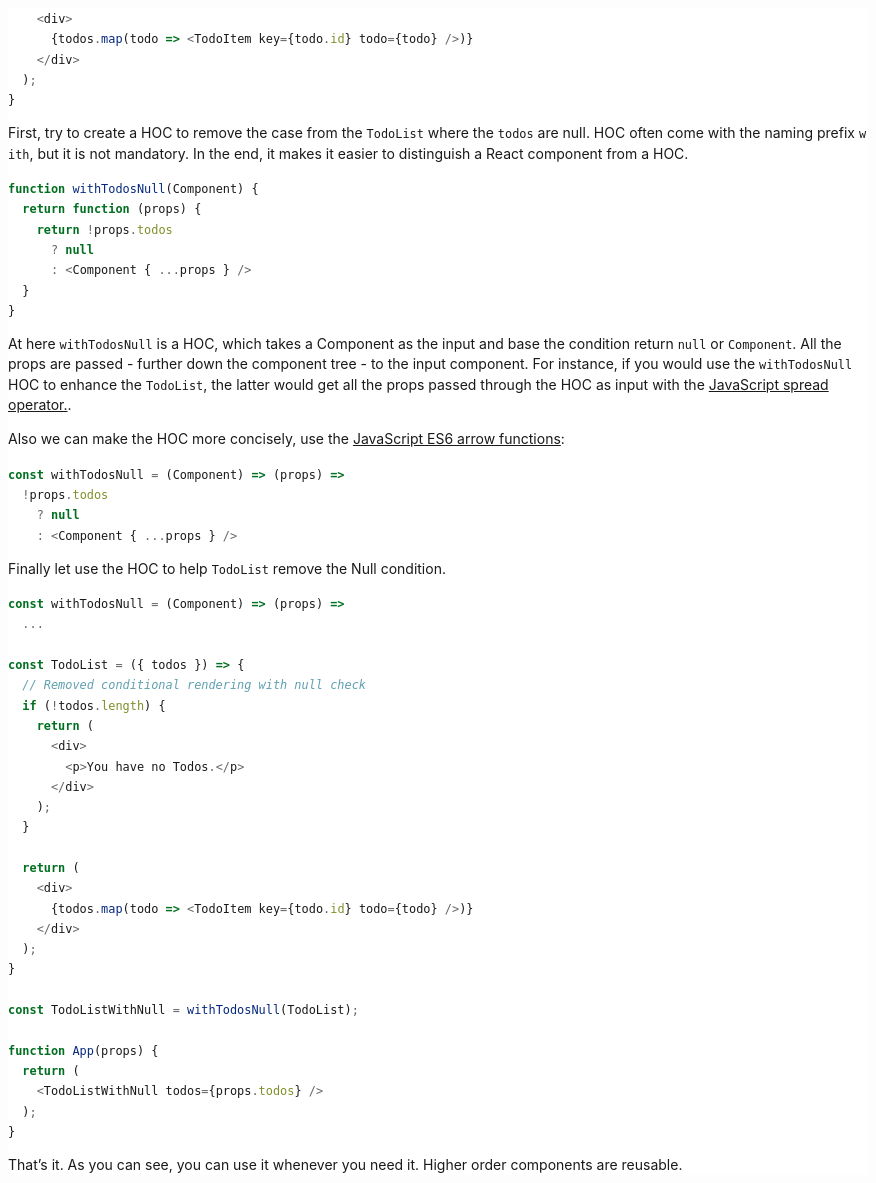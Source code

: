 ```javascript
    <div>
      {todos.map(todo => <TodoItem key={todo.id} todo={todo} />)}
    </div>
  );
}
```
First, try to create a HOC to remove the case from the `TodoList` where the `todos` are null. HOC often come with the naming prefix `with`, but it is not mandatory. In the end, it makes it easier to distinguish a React component from a HOC.
```javascript
function withTodosNull(Component) {
  return function (props) {
    return !props.todos
      ? null
      : <Component { ...props } />
  }
}
```
At here `withTodosNull` is a HOC, which takes a Component as the input and base the condition return `null` or `Component`. All the props are passed - further down the component tree - to the input component. For instance, if you would use the `withTodosNull` HOC to enhance the `TodoList`, the latter would get all the props passed through the HOC as input with the [JavaScript spread operator.](https://developer.mozilla.org/ja/docs/Web/JavaScript/Reference/Operators/Spread_syntax).

Also we can make the HOC more concisely, use the [JavaScript ES6 arrow functions](https://developer.mozilla.org/en-US/docs/Web/JavaScript/Reference/Functions/Arrow_functions):
```javascript
const withTodosNull = (Component) => (props) =>
  !props.todos
    ? null
    : <Component { ...props } />
```
Finally let use the HOC to help `TodoList` remove the Null condition.
```javascript
const withTodosNull = (Component) => (props) =>
  ...

const TodoList = ({ todos }) => {
  // Removed conditional rendering with null check
  if (!todos.length) {
    return (
      <div>
        <p>You have no Todos.</p>
      </div>
    );
  }

  return (
    <div>
      {todos.map(todo => <TodoItem key={todo.id} todo={todo} />)}
    </div>
  );
}

const TodoListWithNull = withTodosNull(TodoList);

function App(props) {
  return (
    <TodoListWithNull todos={props.todos} />
  );
}
```
That’s it. As you can see, you can use it whenever you need it. Higher order components are reusable.
